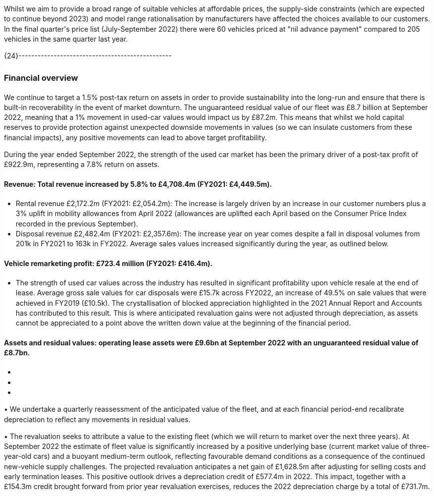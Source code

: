 Whilst we aim to provide a broad range of suitable vehicles at affordable prices, the supply-side constraints (which are expected to continue beyond 2023) and model range rationalisation by manufacturers have affected the choices available to our customers. In the final quarter's price list (July-September 2022) there were 60 vehicles priced at "nil advance payment" compared to 205 vehicles in the same quarter last year.

{24}------------------------------------------------

### **Financial overview**

We continue to target a 1.5% post-tax return on assets in order to provide sustainability into the long-run and ensure that there is built-in recoverability in the event of market downturn. The unguaranteed residual value of our fleet was £8.7 billion at September 2022, meaning that a 1% movement in used-car values would impact us by £87.2m. This means that whilst we hold capital reserves to provide protection against unexpected downside movements in values (so we can insulate customers from these financial impacts), any positive movements can lead to above target profitability.

During the year ended September 2022, the strength of the used car market has been the primary driver of a post-tax profit of £922.9m, representing a 7.8% return on assets.

#### **Revenue:** Total revenue increased by 5.8% to £4,708.4m (FY2021: £4,449.5m).

- Rental revenue £2,172.2m (FY2021: £2,054.2m): The increase is largely driven by an increase in our customer numbers plus a 3% uplift in mobility allowances from April 2022 (allowances are uplifted each April based on the Consumer Price Index recorded in the previous September).
- Disposal revenue £2,482.4m (FY2021: £2,357.6m): The increase year on year comes despite a fall in disposal volumes from 201k in FY2021 to 163k in FY2022. Average sales values increased significantly during the year, as outlined below.

#### **Vehicle remarketing profit:** £723.4 million (FY2021: £416.4m).

- The strength of used car values across the industry has resulted in significant profitability upon vehicle resale at the end of lease. Average gross sale values for car disposals were £15.7k across FY2022, an increase of 49.5% on sale values that were achieved in FY2019 (£10.5k). The crystallisation of blocked appreciation highlighted in the 2021 Annual Report and Accounts has contributed to this result. This is where anticipated revaluation gains were not adjusted through depreciation, as assets cannot be appreciated to a point above the written down value at the beginning of the financial period.
#### **Assets and residual values:** operating lease assets were £9.6bn at September 2022 with an unguaranteed residual value of £8.7bn.

- 
- 
- 

• We undertake a quarterly reassessment of the anticipated value of the fleet, and at each financial period-end recalibrate depreciation to reflect any movements in residual values.

• The revaluation seeks to attribute a value to the existing fleet (which we will return to market over the next three years). At September 2022 the estimate of fleet value is significantly increased by a positive underlying base (current market value of three-year-old cars) and a buoyant medium-term outlook, reflecting favourable demand conditions as a consequence of the continued new-vehicle supply challenges. The projected revaluation anticipates a net gain of £1,628.5m after adjusting for selling costs and early termination leases. This positive outlook drives a depreciation credit of £577.4m in 2022. This impact, together with a £154.3m credit brought forward from prior year revaluation exercises, reduces the 2022 depreciation charge by a total of £731.7m.
